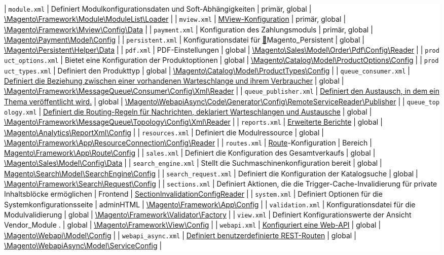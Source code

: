 | `module.xml` | Definiert Modulkonfigurationsdaten und Soft-Abhängigkeiten | primär, global | [\Magento\Framework\Module\ModuleList\Loader](https://github.com/magento/magento2/blob/2.4/lib/internal/Magento/Framework/Module/ModuleList/Loader.php) |
| `mview.xml` | [MView-Konfiguration](https://developer.adobe.com/commerce/php/development/components/indexing/custom-indexer/#mview-configuration) | primär, global | [\Magento\Framework\Mview\Config\Data](https://github.com/magento/magento2/blob/2.4/lib/internal/Magento/Framework/Mview/Config/Data.php) |
| `payment.xml` | Konfiguration des Zahlungsmoduls | primär, global | [\Magento\Payment\Model\Config](https://github.com/magento/magento2/blob/2.4/app/code/Magento/Payment/Model/Config.php) |
| `persistent.xml` | Konfigurationsdatei für [&#128279;](https://developer.adobe.com/commerce/php/module-reference/module-persistent/)Magento_Persistent | global | [\Magento\Persistent\Helper\Data](https://github.com/magento/magento2/blob/2.4/app/code/Magento/Persistent/Helper/Data.php) |
| `pdf.xml` | PDF-Einstellungen | global | [\Magento\Sales\Model\Order\Pdf\Config\Reader](https://github.com/magento/magento2/blob/2.4/app/code/Magento/Sales/Model/Order/Pdf/Config/Reader.php) |
| `product_options.xml` | Bietet eine Konfiguration der Produktoptionen | global | [\Magento\Catalog\Model\ProductOptions\Config](https://github.com/magento/magento2/blob/2.4/app/code/Magento/Catalog/Model/ProductOptions/Config.php) |
| `product_types.xml` | Definiert den Produkttyp | global | [\Magento\Catalog\Model\ProductTypes\Config](https://github.com/magento/magento2/blob/2.4/app/code/Magento/Catalog/Model/ProductTypes/Config.php) |
| `queue_consumer.xml` | [Definiert die Beziehung zwischen einer vorhandenen Warteschlange und ihrem Verbraucher](https://developer.adobe.com/commerce/php/development/components/message-queues/configuration/#queue_consumerxml) | global | [\Magento\Framework\MessageQueue\Consumer\Config\Xml\Reader](https://github.com/magento/magento2/blob/2.4/lib/internal/Magento/Framework/MessageQueue/Consumer/Config/Xml/Reader.php) |
| `queue_publisher.xml` | [Definiert den Austausch, in dem ein Thema veröffentlicht wird.](https://developer.adobe.com/commerce/php/development/components/message-queues/configuration/#queue_publisherxml) | global | [\Magento\WebapiAsync\Code\Generator\Config\RemoteServiceReader\Publisher](https://github.com/magento/magento2/blob/2.4/app/code/Magento/WebapiAsync/Code/Generator/Config/RemoteServiceReader/Publisher.php) |
| `queue_topology.xml` | [Definiert die Routing-Regeln für Nachrichten, deklariert Warteschlangen und Austausche](https://developer.adobe.com/commerce/php/development/components/message-queues/configuration/#queue_topologyxml) | global | [\Magento\Framework\MessageQueue\Topology\Config\Xml\Reader](https://github.com/magento/magento2/blob/2.4/lib/internal/Magento/Framework/MessageQueue/Topology/Config/Xml/Reader.php) |
| `reports.xml` | [Erweiterte Berichte](https://developer.adobe.com/commerce/php/development/advanced-reporting/report-xml/) | global | [\Magento\Analytics\ReportXml\Config](https://github.com/magento/magento2/blob/2.4/app/code/Magento/Analytics/ReportXml/Config.php) |
| `resources.xml` | Definiert die Modulressource | global | [\Magento\Framework\App\ResourceConnection\Config\Reader](https://github.com/magento/magento2/blob/2.4/lib/internal/Magento/Framework/App/ResourceConnection/Config/Reader.php) |
| `routes.xml` | [Route](https://developer.adobe.com/commerce/php/development/components/routing/)-Konfiguration | Bereich | [Magento\Framework\App\Route\Config](https://github.com/magento/magento2/blob/2.4/lib/internal/Magento/Framework/App/Route/Config.php) |
| `sales.xml` | Definiert die Konfiguration des Gesamtverkaufs | global | [\Magento\Sales\Model\Config\Data](https://github.com/magento/magento2/blob/2.4/app/code/Magento/Sales/Model/Config/Data.php) |
| `search_engine.xml` | Stellt die Suchmaschinenkonfiguration bereit | global | [Magento\Search\Model\SearchEngine\Config](https://github.com/magento/magento2/blob/2.4/app/code/Magento/Search/Model/SearchEngine/Config.php) |
| `search_request.xml` | Definiert die Konfiguration der Katalogsuche | global | [\Magento\Framework\Search\Request\Config](https://github.com/magento/magento2/blob/2.4/lib/internal/Magento/Framework/Search/Request/Config.php) |
| `sections.xml` | Definiert Aktionen, die die Trigger-Cache-Invalidierung für private Inhaltsblöcke ermöglichen | Frontend | [SectionInvalidationConfigReader](https://github.com/magento/magento2/blob/2.4/app/code/Magento/Customer/etc/di.xml#L137-L148) |
| `system.xml` | Definiert Optionen für die Systemkonfigurationsseite | adminHTML | [\Magento\Framework\App\Config](https://github.com/magento/magento2/blob/2.4/lib/internal/Magento/Framework/App/Config.php) |
| `validation.xml` | Konfigurationsdatei für die Modulvalidierung | global | [\Magento\Framework\Validator\Factory](https://github.com/magento/magento2/blob/2.4/lib/internal/Magento/Framework/Validator/Factory.php) |
| `view.xml` | Definiert Konfigurationswerte der Ansicht Vendor_Module . | global | [\Magento\Framework\View\Config](https://github.com/magento/magento2/blob/2.4/lib/internal/Magento/Framework/View/Config.php) |
| `webapi.xml` | [Konfiguriert eine Web-API](https://developer.adobe.com/commerce/php/development/components/web-api/services/) | global | [\Magento\Webapi\Model\Config](https://github.com/magento/magento2/blob/2.4/app/code/Magento/Webapi/Model/Config.php) |
| `webapi_async.xml` | [Definiert benutzerdefinierte REST-Routen](https://developer.adobe.com/commerce/php/development/components/web-api/custom-routes/) | global | [\Magento\WebapiAsync\Model\ServiceConfig](https://github.com/magento/magento2/blob/2.4/app/code/Magento/WebapiAsync/Model/ServiceConfig.php) |